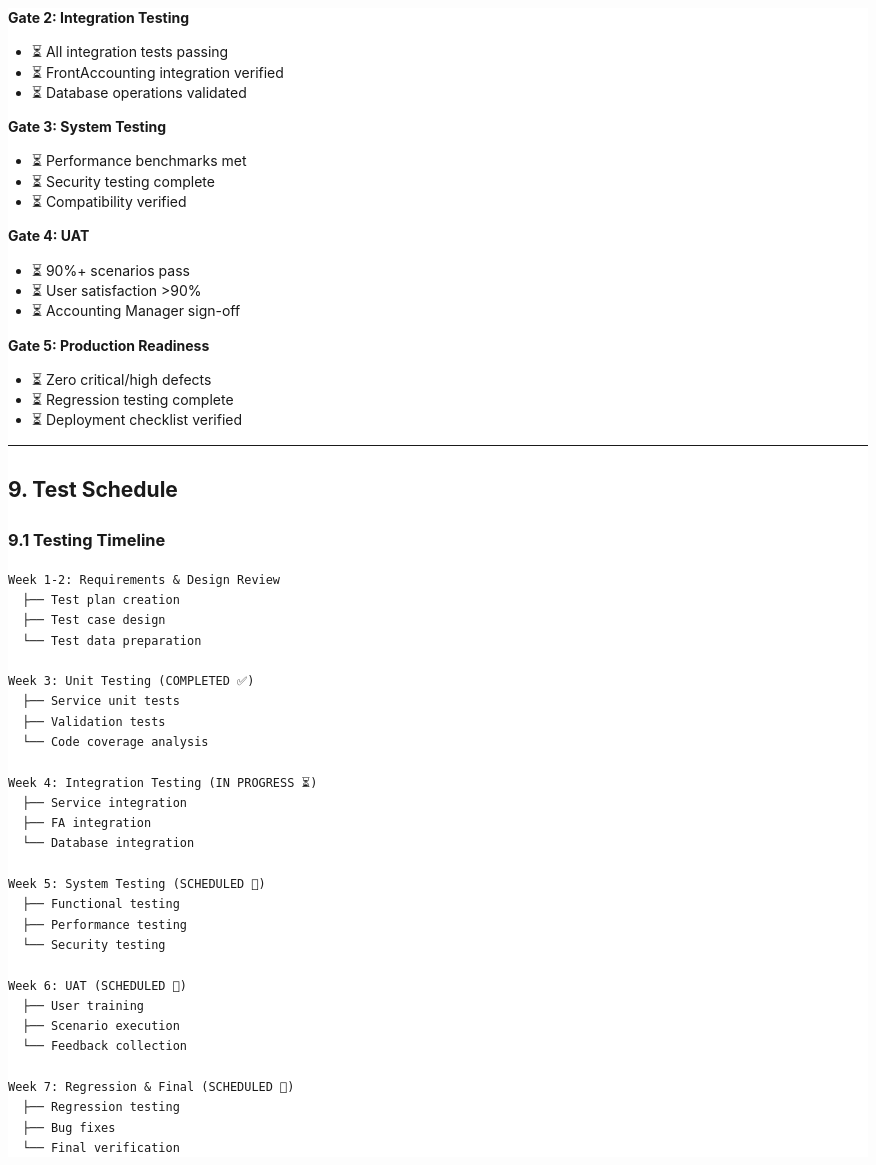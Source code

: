 **Gate 2: Integration Testing**
- ⏳ All integration tests passing
- ⏳ FrontAccounting integration verified
- ⏳ Database operations validated

**Gate 3: System Testing**
- ⏳ Performance benchmarks met
- ⏳ Security testing complete
- ⏳ Compatibility verified

**Gate 4: UAT**
- ⏳ 90%+ scenarios pass
- ⏳ User satisfaction >90%
- ⏳ Accounting Manager sign-off

**Gate 5: Production Readiness**
- ⏳ Zero critical/high defects
- ⏳ Regression testing complete
- ⏳ Deployment checklist verified

---

## 9. Test Schedule

### 9.1 Testing Timeline

```
Week 1-2: Requirements & Design Review
  ├── Test plan creation
  ├── Test case design
  └── Test data preparation

Week 3: Unit Testing (COMPLETED ✅)
  ├── Service unit tests
  ├── Validation tests
  └── Code coverage analysis

Week 4: Integration Testing (IN PROGRESS ⏳)
  ├── Service integration
  ├── FA integration
  └── Database integration

Week 5: System Testing (SCHEDULED 📅)
  ├── Functional testing
  ├── Performance testing
  └── Security testing

Week 6: UAT (SCHEDULED 📅)
  ├── User training
  ├── Scenario execution
  └── Feedback collection

Week 7: Regression & Final (SCHEDULED 📅)
  ├── Regression testing
  ├── Bug fixes
  └── Final verification
```
